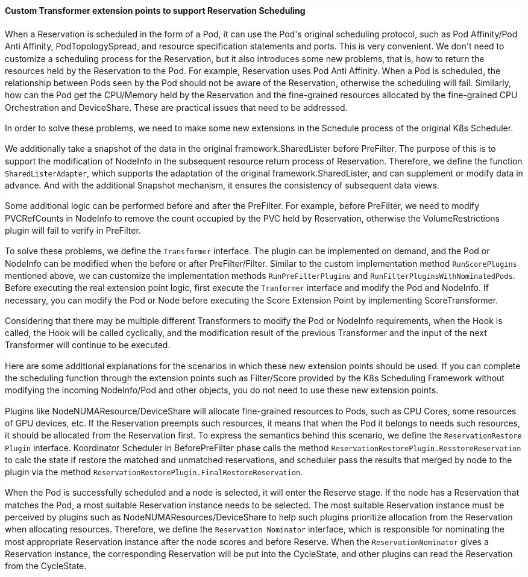 #### Custom Transformer extension points to support Reservation Scheduling

When a Reservation is scheduled in the form of a Pod, it can use the Pod's original scheduling protocol, such as Pod Affinity/Pod Anti Affinity, PodTopologySpread, and resource specification statements and ports. This is very convenient. We don't need to customize a scheduling process for the Reservation, but it also introduces some new problems, that is, how to return the resources held by the Reservation to the Pod. For example, Reservation uses Pod Anti Affinity. When a Pod is scheduled, the relationship between Pods seen by the Pod should not be aware of the Reservation, otherwise the scheduling will fail. Similarly, how can the Pod get the CPU/Memory held by the Reservation and the fine-grained resources allocated by the fine-grained CPU Orchestration and DeviceShare. These are practical issues that need to be addressed.

In order to solve these problems, we need to make some new extensions in the Schedule process of the original K8s Scheduler.

We additionally take a snapshot of the data in the original framework.SharedLister before PreFilter. The purpose of this is to support the modification of NodeInfo in the subsequent resource return process of Reservation. Therefore, we define the function `SharedListerAdapter`, which supports the adaptation of the original framework.SharedLister, and can supplement or modify data in advance. And with the additional Snapshot mechanism, it ensures the consistency of subsequent data views.

Some additional logic can be performed before and after the PreFilter. For example, before PreFilter, we need to modify PVCRefCounts in NodeInfo to remove the count occupied by the PVC held by Reservation, otherwise the VolumeRestrictions plugin will fail to verify in PreFilter.

To solve these problems, we define the `Transformer` interface. The plugin can be implemented on demand, and the Pod or NodeInfo can be modified when the before or after PreFilter/Filter. Similar to the custom implementation method `RunScorePlugins` mentioned above, we can customize the implementation methods `RunPreFilterPlugins` and `RunFilterPluginsWithNominatedPods`. Before executing the real extension point logic, first execute the `Tranformer` interface and modify the Pod and NodeInfo. If necessary, you can modify the Pod or Node before executing the Score Extension Point by implementing ScoreTransformer.

Considering that there may be multiple different Transformers to modify the Pod or NodeInfo requirements, when the Hook is called, the Hook will be called cyclically, and the modification result of the previous Transformer and the input of the next Transformer will continue to be executed.

Here are some additional explanations for the scenarios in which these new extension points should be used. If you can complete the scheduling function through the extension points such as Filter/Score provided by the K8s Scheduling Framework without modifying the incoming NodeInfo/Pod and other objects, you do not need to use these new extension points.

Plugins like NodeNUMAResource/DeviceShare will allocate fine-grained resources to Pods, such as CPU Cores, some resources of GPU devices, etc. If the Reservation preempts such resources, it means that when the Pod it belongs to needs such resources, it should be allocated from the Reservation first. To express the semantics behind this scenario, we define the `ReservationRestorePlugin` interface. Koordinator Scheduler in BeforePreFilter phase calls the method `ReservationRestorePlugin.ResstoreReservation` to calc the state if restore the matched and unmatched reservations, and scheduler pass the results that merged by node to the plugin via the method `ReservationRestorePlugin.FinalRestoreReservation`.

When the Pod is successfully scheduled and a node is selected, it will enter the Reserve stage. If the node has a Reservation that matches the Pod, a most suitable Reservation instance needs to be selected. The most suitable Reservation instance must be perceived by plugins such as NodeNUMAResources/DeviceShare to help such plugins prioritize allocation from the Reservation when allocating resources. Therefore, we define the `Reservation Nominator` interface, which is responsible for nominating the most appropriate Reservation instance after the node scores and before Reserve. When the `ReservationNominator` gives a Reservation instance, the corresponding Reservation will be put into the CycleState, and other plugins can read the Reservation from the CycleState.
